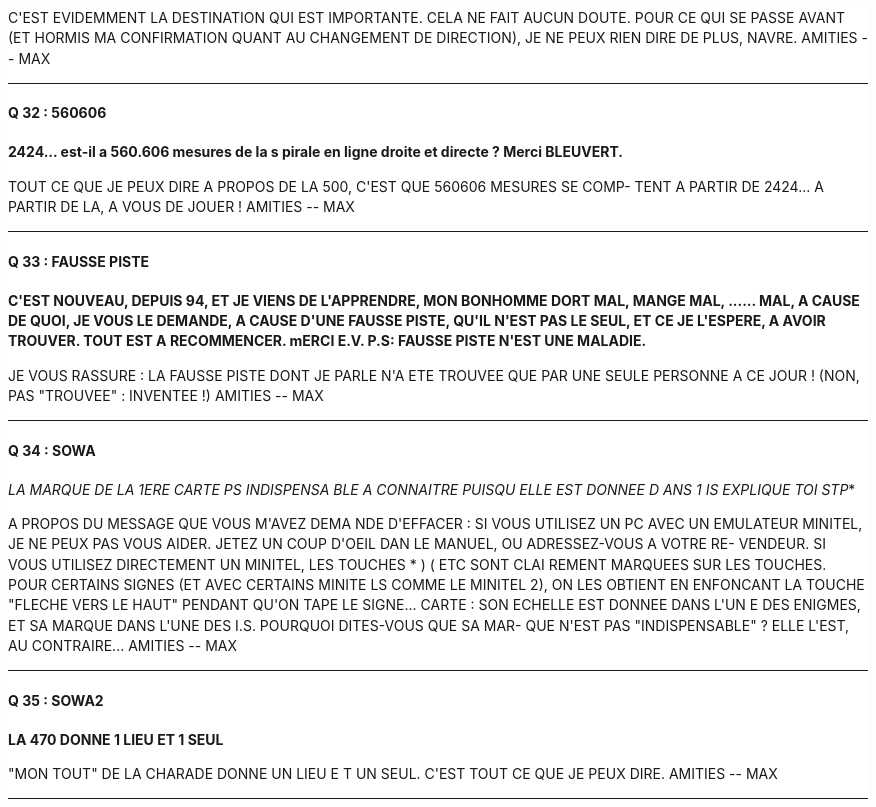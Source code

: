 C'EST EVIDEMMENT LA DESTINATION QUI EST IMPORTANTE.
CELA NE FAIT AUCUN DOUTE. POUR CE QUI SE PASSE AVANT (ET HORMIS MA
CONFIRMATION QUANT AU CHANGEMENT DE DIRECTION), JE NE PEUX RIEN DIRE DE
PLUS, NAVRE. AMITIES -- MAX

---

#### Q 32 : 560606

**2424... est-il a 560.606 mesures de la s pirale en ligne droite et directe ?      Merci BLEUVERT.**

TOUT CE QUE JE PEUX DIRE A PROPOS DE LA 500, C'EST QUE
 560606 MESURES SE COMP- TENT A PARTIR DE 2424... A PARTIR DE LA, A VOUS
 DE JOUER ! AMITIES -- MAX

---

#### Q 33 : FAUSSE PISTE

**C'EST NOUVEAU, DEPUIS 94, ET JE VIENS DE L'APPRENDRE,
MON BONHOMME DORT MAL, MANGE MAL, ...... MAL, A CAUSE DE QUOI, JE VOUS
LE DEMANDE, A CAUSE D'UNE FAUSSE PISTE, QU'IL N'EST PAS LE SEUL, ET CE
JE L'ESPERE, A AVOIR TROUVER. TOUT EST A RECOMMENCER.  mERCI  E.V. P.S:
FAUSSE PISTE N'EST UNE MALADIE.**

JE VOUS RASSURE : LA FAUSSE PISTE DONT JE PARLE N'A
ETE TROUVEE QUE PAR UNE  SEULE PERSONNE A CE JOUR ! (NON, PAS "TROUVEE" :
 INVENTEE !) AMITIES -- MAX

---

#### Q 34 : SOWA

**LA MARQUE DE LA 1ERE CARTE PS INDISPENSA BLE A CONNAITRE PUISQU ELLE EST DONNEE D ANS 1 IS* EXPLIQUE TOI STP**

A PROPOS DU MESSAGE QUE VOUS M'AVEZ DEMA NDE D'EFFACER
 : SI VOUS UTILISEZ UN PC  AVEC UN EMULATEUR MINITEL, JE NE PEUX PAS
VOUS AIDER. JETEZ UN COUP D'OEIL DAN LE MANUEL, OU ADRESSEZ-VOUS A VOTRE
 RE- VENDEUR. SI VOUS UTILISEZ DIRECTEMENT UN MINITEL, LES TOUCHES * ) (
 ETC SONT CLAI REMENT MARQUEES SUR LES TOUCHES. POUR
CERTAINS SIGNES (ET AVEC CERTAINS MINITE LS COMME LE MINITEL 2), ON LES
OBTIENT  EN ENFONCANT LA TOUCHE "FLECHE VERS LE HAUT" PENDANT QU'ON TAPE
 LE SIGNE... CARTE : SON ECHELLE EST DONNEE DANS L'UN E DES ENIGMES, ET
SA MARQUE DANS L'UNE DES I.S. POURQUOI DITES-VOUS QUE SA MAR- QUE N'EST
PAS "INDISPENSABLE" ? ELLE
L'EST, AU CONTRAIRE... AMITIES -- MAX

---

#### Q 35 : SOWA2

**LA 470 DONNE 1 LIEU ET 1 SEUL**

"MON TOUT" DE LA CHARADE DONNE UN LIEU E T UN SEUL. C'EST TOUT CE QUE JE PEUX DIRE. AMITIES -- MAX

---